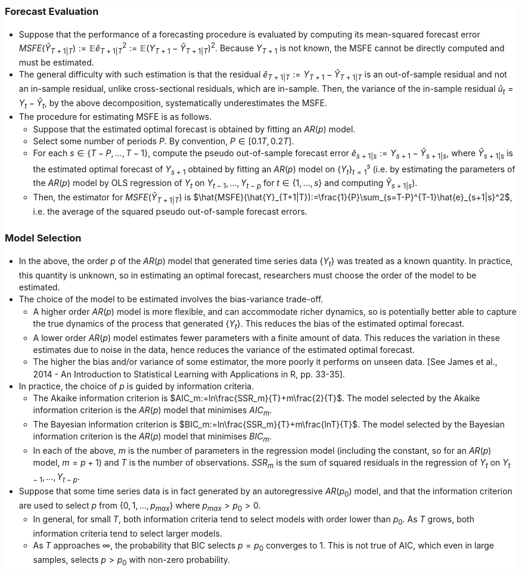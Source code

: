 ### Forecast Evaluation
- Suppose that the performance of a forecasting procedure is evaluated by computing its mean-squared forecast error $MSFE(\hat{Y}_{T+1|T}):=\mathbb{E}\hat{e}_{T+1|T}^2:=\mathbb{E}(Y_{T+1}-\hat{Y}_{T+1|T})^2$. Because $Y_{T+1}$ is not known, the MSFE cannot be directly computed and must be estimated.
- The general difficulty with such estimation is that the residual $\hat{e}_{T+1|T}:=Y_{T+1}-\hat{Y}_{T+1|T}$ is an out-of-sample residual and not an in-sample residual, unlike cross-sectional residuals, which are in-sample. Then, the variance of the in-sample residual $\hat{u}_t=Y_t-\hat{Y}_t$, by the above decomposition, systematically underestimates the MSFE.
- The procedure for estimating MSFE is as follows.
	- Suppose that the estimated optimal forecast is obtained by fitting an $AR(p)$ model.
	- Select some number of periods $P$. By convention, $P\in[0.1T,0.2T]$.
	- For each $s\in\{T-P,\ldots,T-1\}$, compute the pseudo out-of-sample forecast error $\hat{e}_{s+1|s}:=Y_{s+1}-\hat{Y}_{s+1|s}$, where $\hat{Y}_{s+1|s}$ is the estimated optimal forecast of $Y_{s+1}$ obtained by fitting an $AR(p)$ model on $\{Y_t\}_{t=1}^s$ (i.e. by estimating the parameters of the $AR(p)$ model by OLS regression of $Y_t$ on $Y_{t-1},\ldots,Y_{t-p}$ for $t\in\{1,\ldots,s\}$ and computing $\hat{Y}_{s+1|s}$).
	- Then, the estimator for $MSFE(\hat{Y}_{T+1|T})$ is $\hat{MSFE}(\hat{Y}_{T+1|T}):=\frac{1}{P}\sum_{s=T-P}^{T-1}\hat{e}_{s+1|s}^2$, i.e. the average of the squared pseudo out-of-sample forecast errors.

### Model Selection
- In the above, the order $p$ of the $AR(p)$ model that generated time series data $\{Y_t\}$ was treated as a known quantity. In practice, this quantity is unknown, so in estimating an optimal forecast, researchers must choose the order of the model to be estimated.
- The choice of the model to be estimated involves the bias-variance trade-off.
	- A higher order $AR(p)$ model is more flexible, and can accommodate richer dynamics, so is potentially better able to capture the true dynamics of the process that generated $\{Y_t\}$. This reduces the bias of the estimated optimal forecast.
	- A lower order $AR(p)$ model estimates fewer parameters with a finite amount of data. This reduces the variation in these estimates due to noise in the data, hence reduces the variance of the estimated optimal forecast.
	- The higher the bias and/or variance of some estimator, the more poorly it performs on unseen data. \[See James et al., 2014 - An Introduction to Statistical Learning with Applications in R, pp. 33-35\].
- In practice, the choice of $p$ is guided by information criteria.
	- The Akaike information criterion is $AIC_m:=ln\frac{SSR_m}{T}+m\frac{2}{T}$. The model selected by the Akaike information criterion is the $AR(p)$ model that minimises $AIC_m$.
	- The Bayesian information criterion is $BIC_m:=ln\frac{SSR_m}{T}+m\frac{lnT}{T}$. The model selected by the Bayesian information criterion is the $AR(p)$ model that minimises $BIC_m$.
	- In each of the above, $m$ is the number of parameters in the regression model (including the constant, so for an $AR(p)$ model, $m=p+1$) and $T$ is the number of observations. $SSR_m$ is the sum of squared residuals in the regression of $Y_t$ on $Y_{t-1},\ldots,Y_{t-p}$.
- Suppose that some time series data is in fact generated by an autoregressive $AR(p_0)$ model, and that the information criterion are used to select $p$ from $\{0,1,\ldots,p_{max}\}$ where $p_{max}>p_0>0$.
	- In general, for small $T$, both information criteria tend to select models with order lower than $p_0$. As $T$ grows, both information criteria tend to select larger models.
	- As $T$ approaches $\infty$, the probability that BIC selects $p=p_0$ converges to $1$. This is not true of AIC, which even in large samples, selects $p>p_0$ with non-zero probability.

